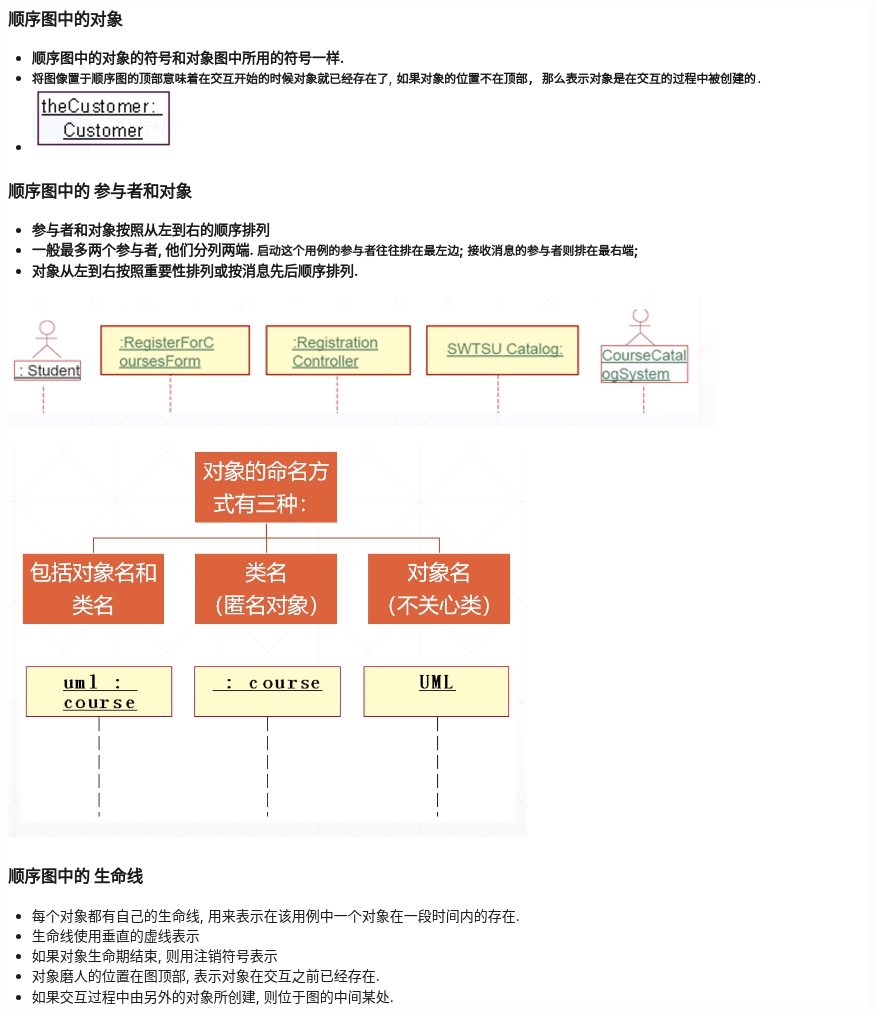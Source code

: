 ### 顺序图中的对象

* **顺序图中的对象的符号和对象图中所用的符号一样.**
* **`将图像置于顺序图的顶部意味着在交互开始的时候对象就已经存在了`**, **`如果对象的位置不在顶部, 那么表示对象是在交互的过程中被创建的`**`.`
* ![](../.gitbook/assets/image%20%28174%29.png) 

### 顺序图中的 参与者和对象

* **参与者和对象按照从左到右的顺序排列**
* **一般最多两个参与者, 他们分列两端. `启动这个用例的参与者往往排在最左边`; `接收消息的参与者则排在最右端`;**
* **对象从左到右按照重要性排列或按消息先后顺序排列.**

![&#x5BF9;&#x8C61;&#x7684;&#x6392;&#x5E8F;&#x89C4;&#x5219;](../.gitbook/assets/image%20%28191%29.png)

![&#x5BF9;&#x8C61;&#x7684;&#x547D;&#x540D;&#x7684;&#x4E09;&#x79CD;&#x65B9;&#x5F0F;](../.gitbook/assets/image%20%2831%29.png)

### 顺序图中的 生命线

* 每个对象都有自己的生命线, 用来表示在该用例中一个对象在一段时间内的存在.
* 生命线使用垂直的虚线表示
* 如果对象生命期结束, 则用注销符号表示
* 对象磨人的位置在图顶部, 表示对象在交互之前已经存在.
* 如果交互过程中由另外的对象所创建, 则位于图的中间某处.
